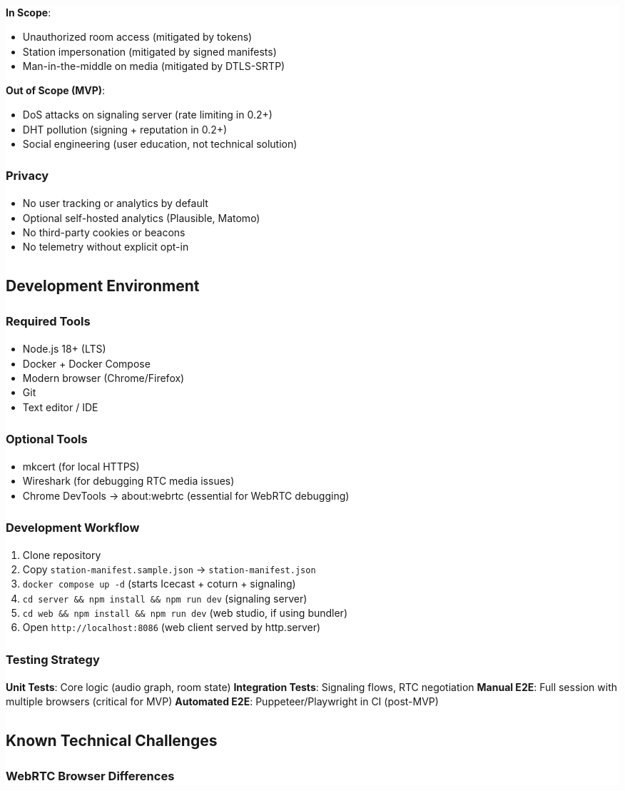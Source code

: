 **In Scope**:
- Unauthorized room access (mitigated by tokens)
- Station impersonation (mitigated by signed manifests)
- Man-in-the-middle on media (mitigated by DTLS-SRTP)

**Out of Scope (MVP)**:
- DoS attacks on signaling server (rate limiting in 0.2+)
- DHT pollution (signing + reputation in 0.2+)
- Social engineering (user education, not technical solution)

### Privacy

- No user tracking or analytics by default
- Optional self-hosted analytics (Plausible, Matomo)
- No third-party cookies or beacons
- No telemetry without explicit opt-in

## Development Environment

### Required Tools

- Node.js 18+ (LTS)
- Docker + Docker Compose
- Modern browser (Chrome/Firefox)
- Git
- Text editor / IDE

### Optional Tools

- mkcert (for local HTTPS)
- Wireshark (for debugging RTC media issues)
- Chrome DevTools → about:webrtc (essential for WebRTC debugging)

### Development Workflow

1. Clone repository
2. Copy `station-manifest.sample.json` → `station-manifest.json`
3. `docker compose up -d` (starts Icecast + coturn + signaling)
4. `cd server && npm install && npm run dev` (signaling server)
5. `cd web && npm install && npm run dev` (web studio, if using bundler)
6. Open `http://localhost:8086` (web client served by http.server)

### Testing Strategy

**Unit Tests**: Core logic (audio graph, room state)
**Integration Tests**: Signaling flows, RTC negotiation
**Manual E2E**: Full session with multiple browsers (critical for MVP)
**Automated E2E**: Puppeteer/Playwright in CI (post-MVP)

## Known Technical Challenges

### WebRTC Browser Differences
